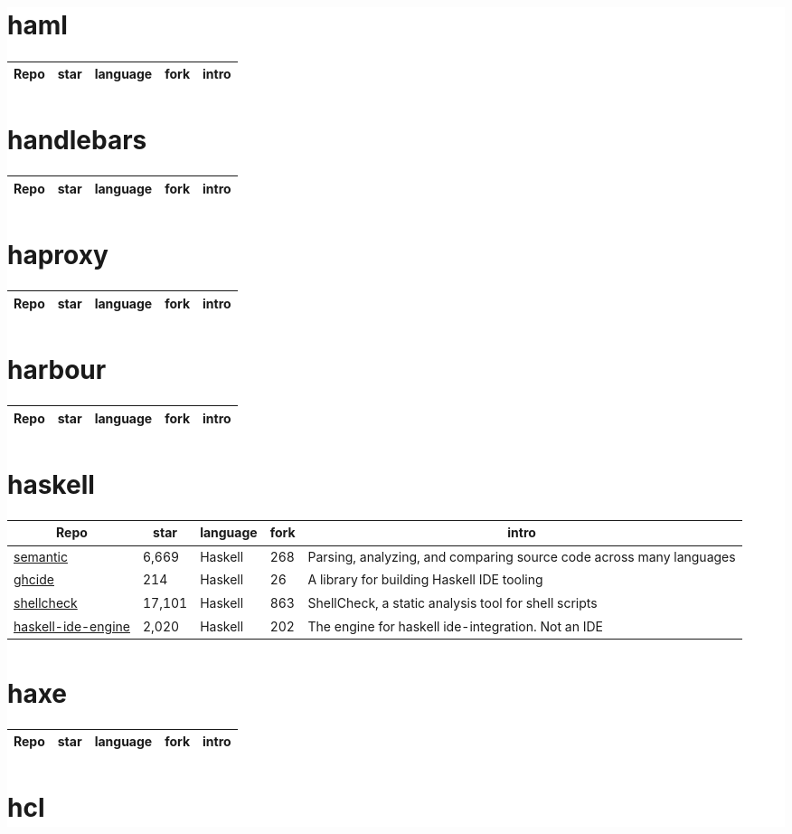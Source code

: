 
# haml

Repo|star|language|fork|intro
-|-|-|-|-



# handlebars

Repo|star|language|fork|intro
-|-|-|-|-



# haproxy

Repo|star|language|fork|intro
-|-|-|-|-



# harbour

Repo|star|language|fork|intro
-|-|-|-|-



# haskell

Repo|star|language|fork|intro
-|-|-|-|-
[semantic](https://github.com/github/semantic)|6,669|Haskell|268|Parsing, analyzing, and comparing source code across many languages
[ghcide](https://github.com/digital-asset/ghcide)|214|Haskell|26|A library for building Haskell IDE tooling
[shellcheck](https://github.com/koalaman/shellcheck)|17,101|Haskell|863|ShellCheck, a static analysis tool for shell scripts
[haskell-ide-engine](https://github.com/haskell/haskell-ide-engine)|2,020|Haskell|202|The engine for haskell ide-integration. Not an IDE


# haxe

Repo|star|language|fork|intro
-|-|-|-|-



# hcl
